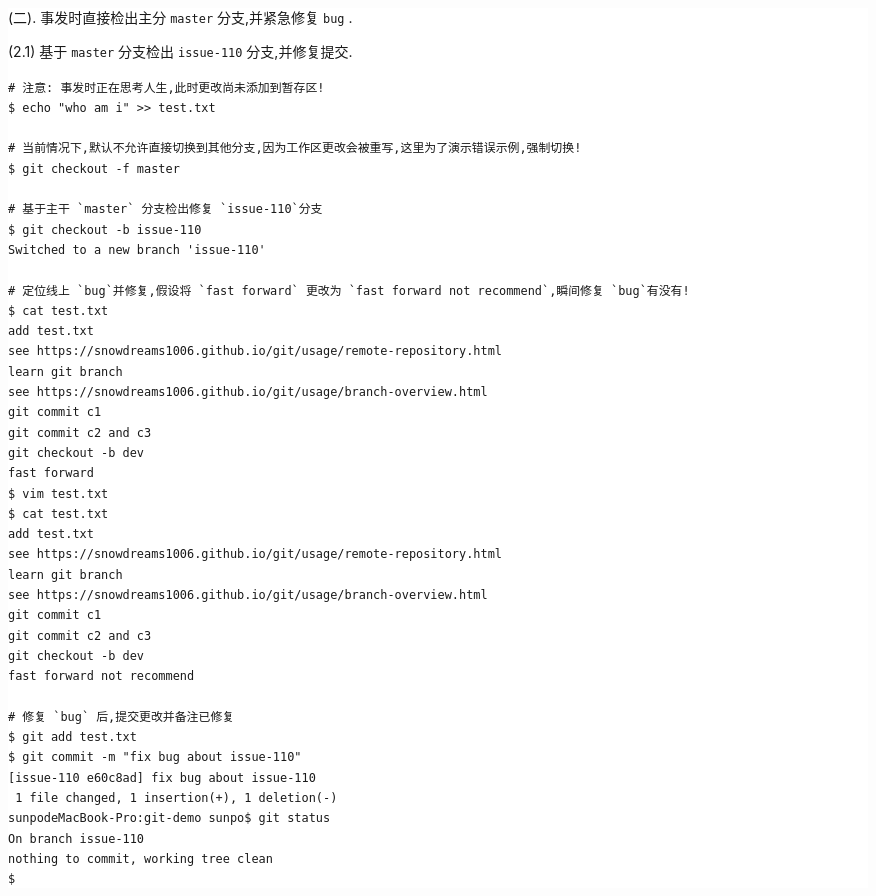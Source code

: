 (二). 事发时直接检出主分 `master` 分支,并紧急修复 `bug` .

(2.1) 基于 `master` 分支检出 `issue-110` 分支,并修复提交.

```
# 注意: 事发时正在思考人生,此时更改尚未添加到暂存区!
$ echo "who am i" >> test.txt

# 当前情况下,默认不允许直接切换到其他分支,因为工作区更改会被重写,这里为了演示错误示例,强制切换!
$ git checkout -f master 

# 基于主干 `master` 分支检出修复 `issue-110`分支
$ git checkout -b issue-110
Switched to a new branch 'issue-110'

# 定位线上 `bug`并修复,假设将 `fast forward` 更改为 `fast forward not recommend`,瞬间修复 `bug`有没有!
$ cat test.txt
add test.txt
see https://snowdreams1006.github.io/git/usage/remote-repository.html
learn git branch
see https://snowdreams1006.github.io/git/usage/branch-overview.html
git commit c1
git commit c2 and c3
git checkout -b dev
fast forward
$ vim test.txt
$ cat test.txt
add test.txt
see https://snowdreams1006.github.io/git/usage/remote-repository.html
learn git branch
see https://snowdreams1006.github.io/git/usage/branch-overview.html
git commit c1
git commit c2 and c3
git checkout -b dev
fast forward not recommend

# 修复 `bug` 后,提交更改并备注已修复
$ git add test.txt
$ git commit -m "fix bug about issue-110"
[issue-110 e60c8ad] fix bug about issue-110
 1 file changed, 1 insertion(+), 1 deletion(-)
sunpodeMacBook-Pro:git-demo sunpo$ git status
On branch issue-110
nothing to commit, working tree clean
$ 
```
